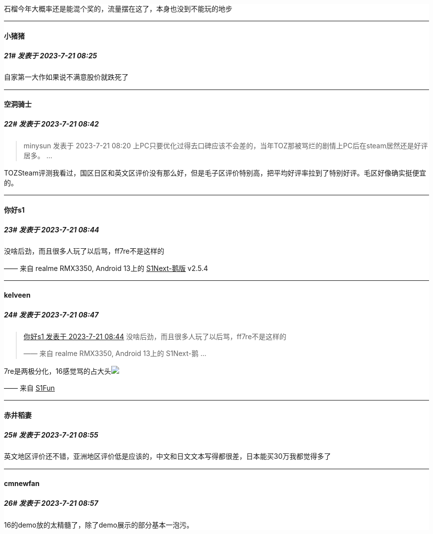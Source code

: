 石榴今年大概率还是能混个奖的，流量摆在这了，本身也没到不能玩的地步

*****

####  小猪猪  
##### 21#       发表于 2023-7-21 08:25

自家第一大作如果说不满意股价就跌死了

*****

####  空洞骑士  
##### 22#       发表于 2023-7-21 08:42

<blockquote>minysun 发表于 2023-7-21 08:20
上PC只要优化过得去口碑应该不会差的，当年TOZ那被骂烂的剧情上PC后在steam居然还是好评居多。 ...</blockquote>
TOZSteam评测我看过，国区日区和英文区评价没有那么好，但是毛子区评价特别高，把平均好评率拉到了特别好评。毛区好像确实挺便宜的。

*****

####  你好s1  
##### 23#       发表于 2023-7-21 08:44

没啥后劲，而且很多人玩了以后骂，ff7re不是这样的

—— 来自 realme RMX3350, Android 13上的 [S1Next-鹅版](https://github.com/ykrank/S1-Next/releases) v2.5.4

*****

####  kelveen  
##### 24#       发表于 2023-7-21 08:47

<blockquote><a href="httphttps://bbs.saraba1st.com/2b/forum.php?mod=redirect&amp;goto=findpost&amp;pid=61735694&amp;ptid=2145268" target="_blank">你好s1 发表于 2023-7-21 08:44</a>
没啥后劲，而且很多人玩了以后骂，ff7re不是这样的

—— 来自 realme RMX3350, Android 13上的 S1Next-鹅 ...</blockquote>
7re是两极分化，16感觉骂的占大头<img src="https://static.saraba1st.com/image/smiley/face2017/002.png" referrerpolicy="no-referrer">

—— 来自 [S1Fun](https://s1fun.koalcat.com)

*****

####  赤井稻妻  
##### 25#       发表于 2023-7-21 08:55

英文地区评价还不错，亚洲地区评价低是应该的，中文和日文文本写得都很差，日本能买30万我都觉得多了

*****

####  cmnewfan  
##### 26#       发表于 2023-7-21 08:57

16的demo放的太精髓了，除了demo展示的部分基本一泡污。
